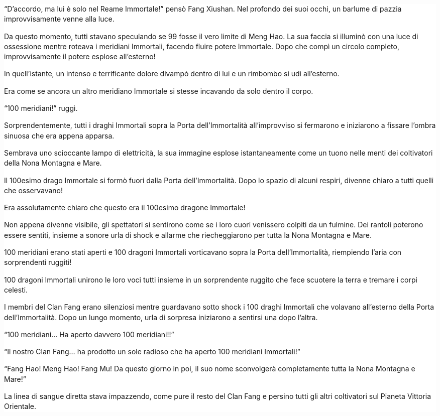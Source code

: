 
“D’accordo, ma lui è solo nel Reame Immortale!” pensò Fang Xiushan. Nel profondo dei suoi occhi, un barlume di pazzia improvvisamente venne alla luce.


Da questo momento, tutti stavano speculando se 99 fosse il vero limite di Meng Hao. La sua faccia  si illuminò con una luce di ossessione mentre roteava i meridiani Immortali, facendo fluire potere Immortale. Dopo che compì un circolo completo, improvvisamente il potere esplose all’esterno!


In quell’istante, un intenso e terrificante dolore divampò dentro di lui e un rimbombo si udì all’esterno.


Era come se ancora un altro meridiano Immortale si stesse incavando da solo dentro il corpo.


“100 meridiani!” ruggì.


Sorprendentemente, tutti i draghi Immortali sopra la Porta dell’Immortalità all’improvviso si fermarono e iniziarono a fissare l’ombra sinuosa che era appena apparsa.


Sembrava uno scioccante lampo di elettricità, la sua immagine esplose istantaneamente come un tuono nelle menti dei coltivatori della Nona Montagna e Mare.


Il 100esimo drago Immortale si formò fuori dalla Porta dell’Immortalità. Dopo lo spazio di alcuni respiri, divenne chiaro a tutti quelli che osservavano!


Era assolutamente chiaro che questo era il 100esimo dragone Immortale!


Non appena divenne visibile, gli spettatori si sentirono come se i loro cuori venissero colpiti da un fulmine. Dei rantoli poterono essere sentiti, insieme a sonore urla di shock e allarme che riecheggiarono per tutta la Nona Montagna e Mare.


100 meridiani erano stati aperti e 100 dragoni Immortali vorticavano sopra la Porta dell’Immortalità, riempiendo l’aria con sorprendenti ruggiti!


100 dragoni Immortali unirono le loro voci tutti insieme in un sorprendente ruggito che fece scuotere la terra e tremare i corpi celesti.


I membri del Clan Fang erano silenziosi mentre guardavano sotto shock i 100 draghi Immortali che volavano all’esterno della Porta dell’Immortalità. Dopo un lungo momento, urla di sorpresa iniziarono a sentirsi una dopo l’altra.


“100 meridiani… Ha aperto davvero 100 meridiani!!”


“Il nostro Clan Fang… ha prodotto un sole radioso che ha aperto 100 meridiani Immortali!”


“Fang Hao! Meng Hao! Fang Mu! Da questo giorno in poi, il suo nome sconvolgerà completamente tutta la Nona Montagna e Mare!”


La linea di sangue diretta stava impazzendo, come pure il resto del Clan Fang e persino tutti gli altri coltivatori sul Pianeta Vittoria Orientale.
